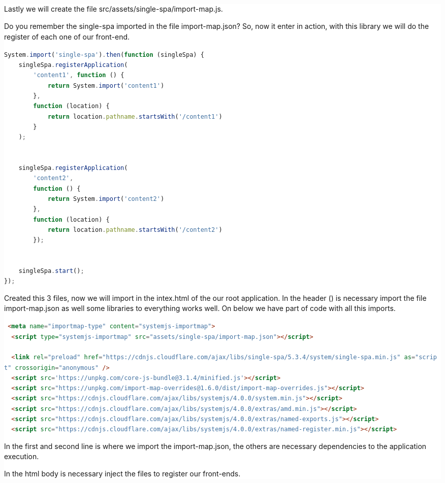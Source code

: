 Lastly we will create the file src/assets/single-spa/import-map.js.

Do you remember the single-spa imported in the file import-map.json? So, now it enter in action, with this library we will do the register of each one of our front-end.

```javascript
System.import('single-spa').then(function (singleSpa) {
    singleSpa.registerApplication(
        'content1', function () {
            return System.import('content1')
        },
        function (location) {
            return location.pathname.startsWith('/content1')
        }
    );


    singleSpa.registerApplication(
        'content2',
        function () {
            return System.import('content2')
        },
        function (location) {
            return location.pathname.startsWith('/content2')
        });


    singleSpa.start();
});
```

Created this 3 files, now we will import in the intex.html of the our root application. In the header (<head></head>) is necessary import the file import-map.json as well some libraries to everything works well. On below we have part of code with all this imports.

```html
 <meta name="importmap-type" content="systemjs-importmap">
  <script type="systemjs-importmap" src="assets/single-spa/import-map.json"></script>
  
  <link rel="preload" href="https://cdnjs.cloudflare.com/ajax/libs/single-spa/5.3.4/system/single-spa.min.js" as="script" crossorigin="anonymous" />
  <script src='https://unpkg.com/core-js-bundle@3.1.4/minified.js'></script>
  <script src="https://unpkg.com/import-map-overrides@1.6.0/dist/import-map-overrides.js"></script>
  <script src="https://cdnjs.cloudflare.com/ajax/libs/systemjs/4.0.0/system.min.js"></script>
  <script src="https://cdnjs.cloudflare.com/ajax/libs/systemjs/4.0.0/extras/amd.min.js"></script>
  <script src="https://cdnjs.cloudflare.com/ajax/libs/systemjs/4.0.0/extras/named-exports.js"></script>
  <script src="https://cdnjs.cloudflare.com/ajax/libs/systemjs/4.0.0/extras/named-register.min.js"></script>
```

In the first and second line is where we import the import-map.json, the others are necessary dependencies to the application execution.

In the html body is necessary inject the files to register our front-ends.
